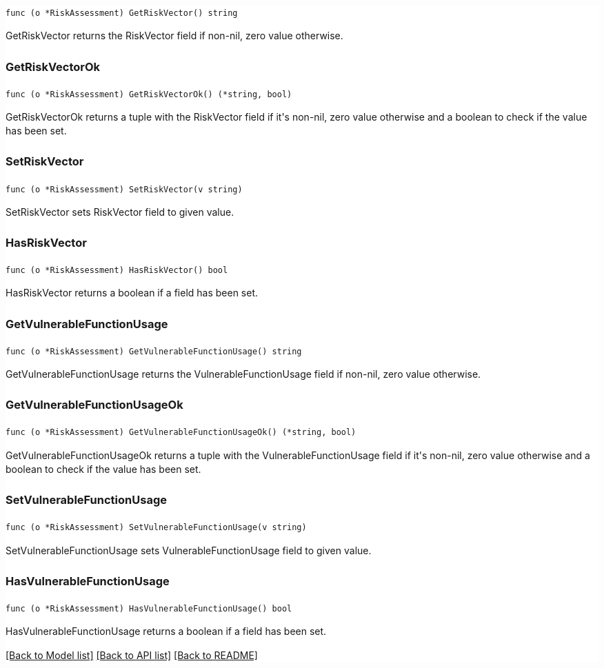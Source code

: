 `func (o *RiskAssessment) GetRiskVector() string`

GetRiskVector returns the RiskVector field if non-nil, zero value otherwise.

### GetRiskVectorOk

`func (o *RiskAssessment) GetRiskVectorOk() (*string, bool)`

GetRiskVectorOk returns a tuple with the RiskVector field if it's non-nil, zero value otherwise
and a boolean to check if the value has been set.

### SetRiskVector

`func (o *RiskAssessment) SetRiskVector(v string)`

SetRiskVector sets RiskVector field to given value.

### HasRiskVector

`func (o *RiskAssessment) HasRiskVector() bool`

HasRiskVector returns a boolean if a field has been set.

### GetVulnerableFunctionUsage

`func (o *RiskAssessment) GetVulnerableFunctionUsage() string`

GetVulnerableFunctionUsage returns the VulnerableFunctionUsage field if non-nil, zero value otherwise.

### GetVulnerableFunctionUsageOk

`func (o *RiskAssessment) GetVulnerableFunctionUsageOk() (*string, bool)`

GetVulnerableFunctionUsageOk returns a tuple with the VulnerableFunctionUsage field if it's non-nil, zero value otherwise
and a boolean to check if the value has been set.

### SetVulnerableFunctionUsage

`func (o *RiskAssessment) SetVulnerableFunctionUsage(v string)`

SetVulnerableFunctionUsage sets VulnerableFunctionUsage field to given value.

### HasVulnerableFunctionUsage

`func (o *RiskAssessment) HasVulnerableFunctionUsage() bool`

HasVulnerableFunctionUsage returns a boolean if a field has been set.


[[Back to Model list]](../README.md#documentation-for-models) [[Back to API list]](../README.md#documentation-for-api-endpoints) [[Back to README]](../README.md)


